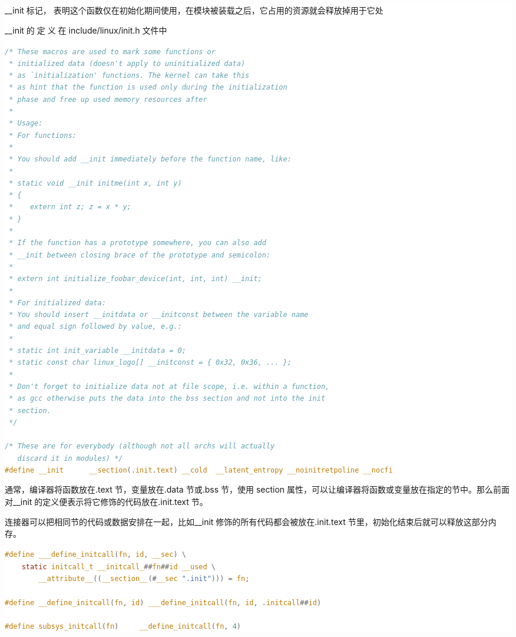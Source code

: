 __init 标记， 表明这个函数仅在初始化期间使用，在模块被装载之后，它占用的资源就会释放掉用于它处

 __init 的 定 义 在
include/linux/init.h 文件中

```c
/* These macros are used to mark some functions or 
 * initialized data (doesn't apply to uninitialized data)
 * as `initialization' functions. The kernel can take this
 * as hint that the function is used only during the initialization
 * phase and free up used memory resources after
 *
 * Usage:
 * For functions:
 * 
 * You should add __init immediately before the function name, like:
 *
 * static void __init initme(int x, int y)
 * {
 *    extern int z; z = x * y;
 * }
 *
 * If the function has a prototype somewhere, you can also add
 * __init between closing brace of the prototype and semicolon:
 *
 * extern int initialize_foobar_device(int, int, int) __init;
 *
 * For initialized data:
 * You should insert __initdata or __initconst between the variable name
 * and equal sign followed by value, e.g.:
 *
 * static int init_variable __initdata = 0;
 * static const char linux_logo[] __initconst = { 0x32, 0x36, ... };
 *
 * Don't forget to initialize data not at file scope, i.e. within a function,
 * as gcc otherwise puts the data into the bss section and not into the init
 * section.
 */

/* These are for everybody (although not all archs will actually
   discard it in modules) */
#define __init		__section(.init.text) __cold  __latent_entropy __noinitretpoline __nocfi
```

通常，编译器将函数放在.text 节，变量放在.data 节或.bss 节，使用 section 属性，可以让编译器将函数或变量放在指定的节中。那么前面对__init 的定义便表示将它修饰的代码放在.init.text 节。

连接器可以把相同节的代码或数据安排在一起，比如__init 修饰的所有代码都会被放在.init.text 节里，初始化结束后就可以释放这部分内存。

```c
#define ___define_initcall(fn, id, __sec) \
	static initcall_t __initcall_##fn##id __used \
		__attribute__((__section__(#__sec ".init"))) = fn;

#define __define_initcall(fn, id) ___define_initcall(fn, id, .initcall##id)

#define subsys_initcall(fn)		__define_initcall(fn, 4)
```
